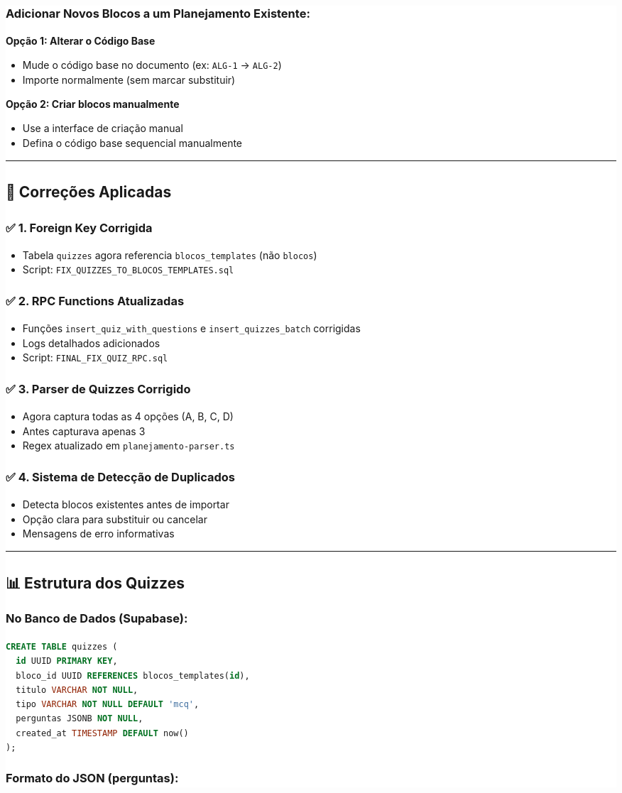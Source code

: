 ### **Adicionar Novos Blocos a um Planejamento Existente:**

**Opção 1: Alterar o Código Base**
- Mude o código base no documento (ex: `ALG-1` → `ALG-2`)
- Importe normalmente (sem marcar substituir)

**Opção 2: Criar blocos manualmente**
- Use a interface de criação manual
- Defina o código base sequencial manualmente

---

## 🐛 **Correções Aplicadas**

### ✅ **1. Foreign Key Corrigida**
- Tabela `quizzes` agora referencia `blocos_templates` (não `blocos`)
- Script: `FIX_QUIZZES_TO_BLOCOS_TEMPLATES.sql`

### ✅ **2. RPC Functions Atualizadas**
- Funções `insert_quiz_with_questions` e `insert_quizzes_batch` corrigidas
- Logs detalhados adicionados
- Script: `FINAL_FIX_QUIZ_RPC.sql`

### ✅ **3. Parser de Quizzes Corrigido**
- Agora captura todas as 4 opções (A, B, C, D)
- Antes capturava apenas 3
- Regex atualizado em `planejamento-parser.ts`

### ✅ **4. Sistema de Detecção de Duplicados**
- Detecta blocos existentes antes de importar
- Opção clara para substituir ou cancelar
- Mensagens de erro informativas

---

## 📊 **Estrutura dos Quizzes**

### **No Banco de Dados (Supabase):**

```sql
CREATE TABLE quizzes (
  id UUID PRIMARY KEY,
  bloco_id UUID REFERENCES blocos_templates(id),
  titulo VARCHAR NOT NULL,
  tipo VARCHAR NOT NULL DEFAULT 'mcq',
  perguntas JSONB NOT NULL,
  created_at TIMESTAMP DEFAULT now()
);
```

### **Formato do JSON (perguntas):**
